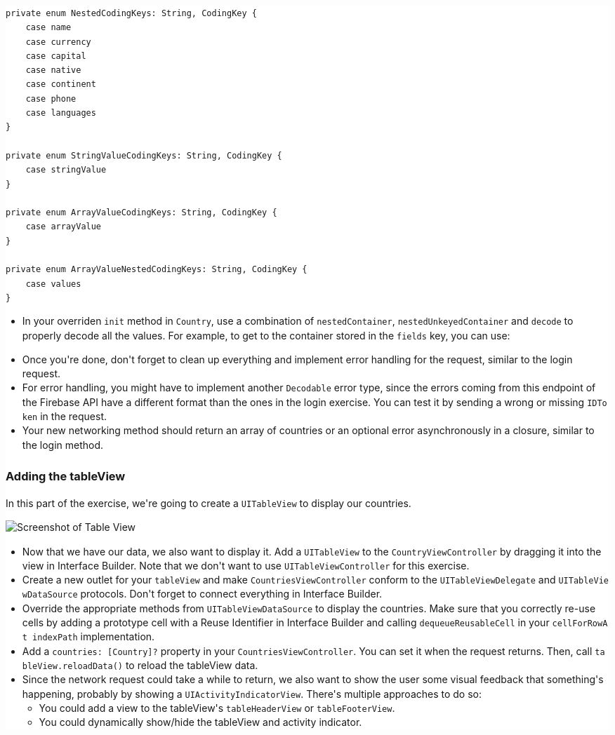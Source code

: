 ```
private enum NestedCodingKeys: String, CodingKey {
	case name
	case currency
	case capital
	case native
	case continent
	case phone
	case languages
}

private enum StringValueCodingKeys: String, CodingKey {
	case stringValue
}

private enum ArrayValueCodingKeys: String, CodingKey {
	case arrayValue
}

private enum ArrayValueNestedCodingKeys: String, CodingKey {
	case values
}
```
- In your overriden `init` method in `Country`, use a combination of `nestedContainer`, `nestedUnkeyedContainer` and `decode` to properly decode all the values. For example, to get to the container stored in the `fields` key, you can use:

```let nestedContainer = try rootContainer.nestedContainer(keyedBy: NestedCodingKeys.self, forKey:.fields)
```
- Once you're done, don't forget to clean up everything and implement error handling for the request, similar to the login request.
- For error handling, you might have to implement another `Decodable` error type, since the errors coming from this endpoint of the Firebase API have a different format than the ones in the login exercise. You can test it by sending a wrong or missing `IDToken` in the request.
- Your new networking method should return an array of countries or an optional error asynchronously in a closure, similar to the login method.

### Adding the tableView

In this part of the exercise, we're going to create a `UITableView` to display our countries.

<img src="../images/tableView.png" height="600" title="Screenshot of Table View">

- Now that we have our data, we also want to display it. Add a `UITableView` to the `CountryViewController` by dragging it into the view in Interface Builder. Note that we don't want to use `UITableViewController` for this exercise.
- Create a new outlet for your `tableView` and make `CountriesViewController` conform to the `UITableViewDelegate` and `UITableViewDataSource` protocols. Don't forget to connect everything in Interface Builder.
- Override the appropriate methods from `UITableViewDataSource` to display the countries. Make sure that you correctly re-use cells by adding a prototype cell with a Reuse Identifier in Interface Builder and calling `dequeueReusableCell` in your `cellForRowAt indexPath` implementation.
- Add a `countries: [Country]?` property in your `CountriesViewController`. You can set it when the request returns. Then, call `tableView.reloadData()` to reload the tableView data.
- Since the network request could take a while to return, we also want to show the user some visual feedback that something's happening, probably by showing a `UIActivityIndicatorView`. There's multiple approaches to do so:
	- You could add a view to the tableView's `tableHeaderView` or `tableFooterView`.
	- You could dynamically show/hide the tableView and activity indicator.
